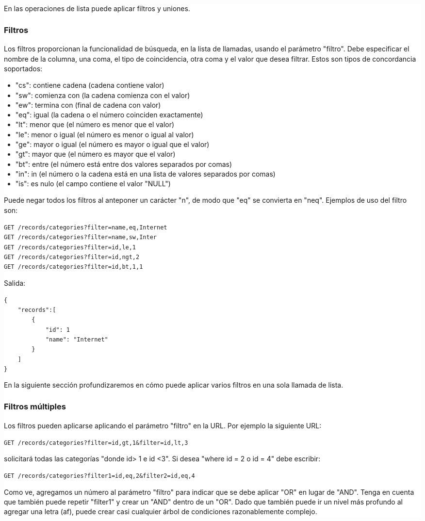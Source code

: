 En las operaciones de lista puede aplicar filtros y uniones.

### Filtros

Los filtros proporcionan la funcionalidad de búsqueda, en la lista de llamadas, usando el parámetro "filtro". Debe especificar el nombre de la columna, una coma, el tipo de coincidencia, otra coma y el valor que desea filtrar. Estos son tipos de concordancia soportados:

  - "cs": contiene cadena (cadena contiene valor)
  - "sw": comienza con (la cadena comienza con el valor)
  - "ew": termina con (final de cadena con valor)
  - "eq": igual (la cadena o el número coinciden exactamente)
  - "lt": menor que (el número es menor que el valor)
  - "le": menor o igual (el número es menor o igual al valor)
  - "ge": mayor o igual (el número es mayor o igual que el valor)
  - "gt": mayor que (el número es mayor que el valor)
  - "bt": entre (el número está entre dos valores separados por comas)
  - "in": in (el número o la cadena está en una lista de valores separados por comas)
  - "is": es nulo (el campo contiene el valor "NULL")

Puede negar todos los filtros al anteponer un carácter "n", de modo que "eq" se convierta en "neq". Ejemplos de uso del filtro son:

    GET /records/categories?filter=name,eq,Internet
    GET /records/categories?filter=name,sw,Inter
    GET /records/categories?filter=id,le,1
    GET /records/categories?filter=id,ngt,2
    GET /records/categories?filter=id,bt,1,1

Salida:

    {
        "records":[
            {
                "id": 1
                "name": "Internet"
            }
        ]
    }

En la siguiente sección profundizaremos en cómo puede aplicar varios filtros en una sola llamada de lista.

### Filtros múltiples

Los filtros pueden aplicarse aplicando el parámetro "filtro" en la URL. Por ejemplo la siguiente URL: 

    GET /records/categories?filter=id,gt,1&filter=id,lt,3

solicitará todas las categorías "donde id> 1 e id <3". Si desea "where id = 2 o id = 4" debe escribir:

    GET /records/categories?filter1=id,eq,2&filter2=id,eq,4
    
Como ve, agregamos un número al parámetro "filtro" para indicar que se debe aplicar "OR" en lugar de "AND".
Tenga en cuenta que también puede repetir "filter1" y crear un "AND" dentro de un "OR". Dado que también puede ir un nivel más profundo al agregar una letra (af), puede crear casi cualquier árbol de condiciones razonablemente complejo.
